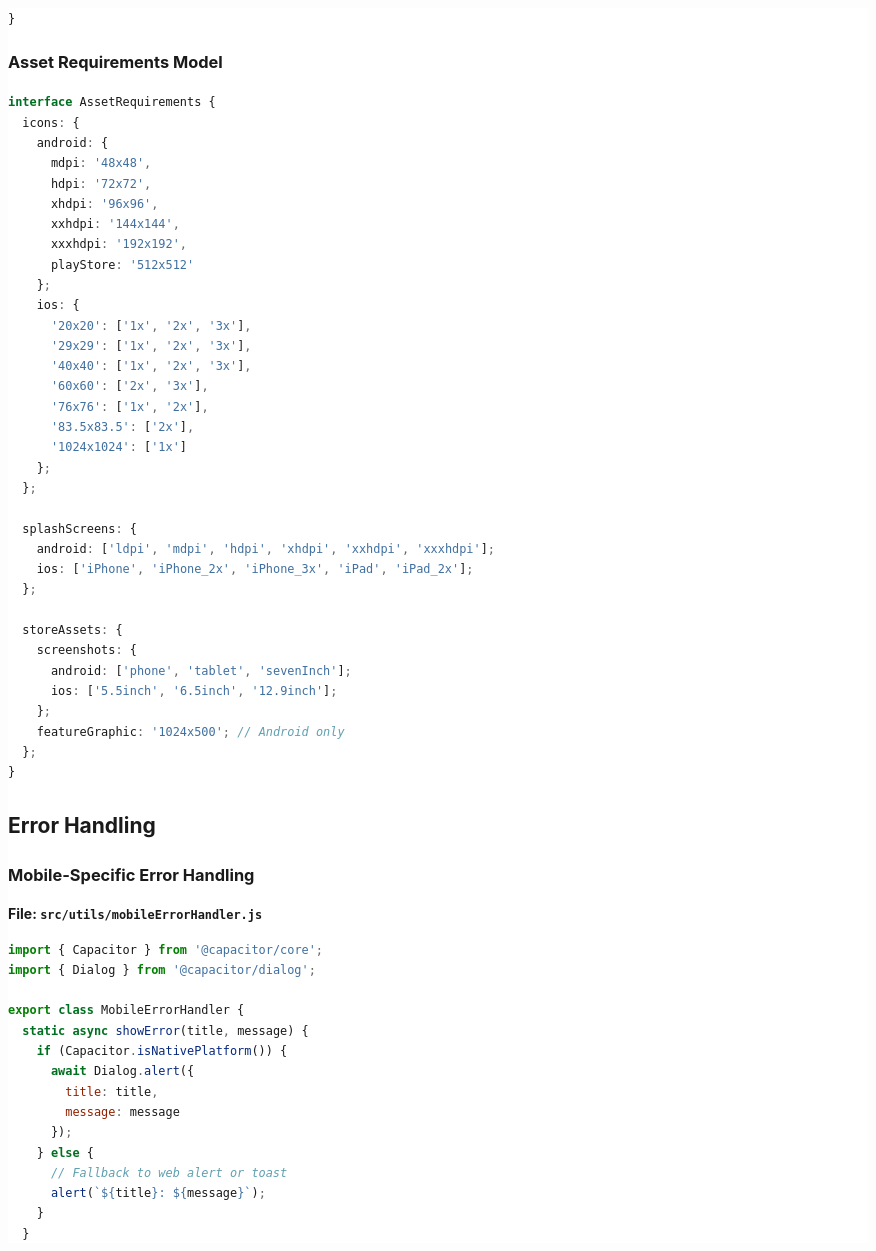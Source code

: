 ```typescript
}
```

### Asset Requirements Model

```typescript
interface AssetRequirements {
  icons: {
    android: {
      mdpi: '48x48',
      hdpi: '72x72',
      xhdpi: '96x96',
      xxhdpi: '144x144',
      xxxhdpi: '192x192',
      playStore: '512x512'
    };
    ios: {
      '20x20': ['1x', '2x', '3x'],
      '29x29': ['1x', '2x', '3x'],
      '40x40': ['1x', '2x', '3x'],
      '60x60': ['2x', '3x'],
      '76x76': ['1x', '2x'],
      '83.5x83.5': ['2x'],
      '1024x1024': ['1x']
    };
  };
  
  splashScreens: {
    android: ['ldpi', 'mdpi', 'hdpi', 'xhdpi', 'xxhdpi', 'xxxhdpi'];
    ios: ['iPhone', 'iPhone_2x', 'iPhone_3x', 'iPad', 'iPad_2x'];
  };
  
  storeAssets: {
    screenshots: {
      android: ['phone', 'tablet', 'sevenInch'];
      ios: ['5.5inch', '6.5inch', '12.9inch'];
    };
    featureGraphic: '1024x500'; // Android only
  };
}
```

## Error Handling

### Mobile-Specific Error Handling

**File: `src/utils/mobileErrorHandler.js`**

```javascript
import { Capacitor } from '@capacitor/core';
import { Dialog } from '@capacitor/dialog';

export class MobileErrorHandler {
  static async showError(title, message) {
    if (Capacitor.isNativePlatform()) {
      await Dialog.alert({
        title: title,
        message: message
      });
    } else {
      // Fallback to web alert or toast
      alert(`${title}: ${message}`);
    }
  }
```